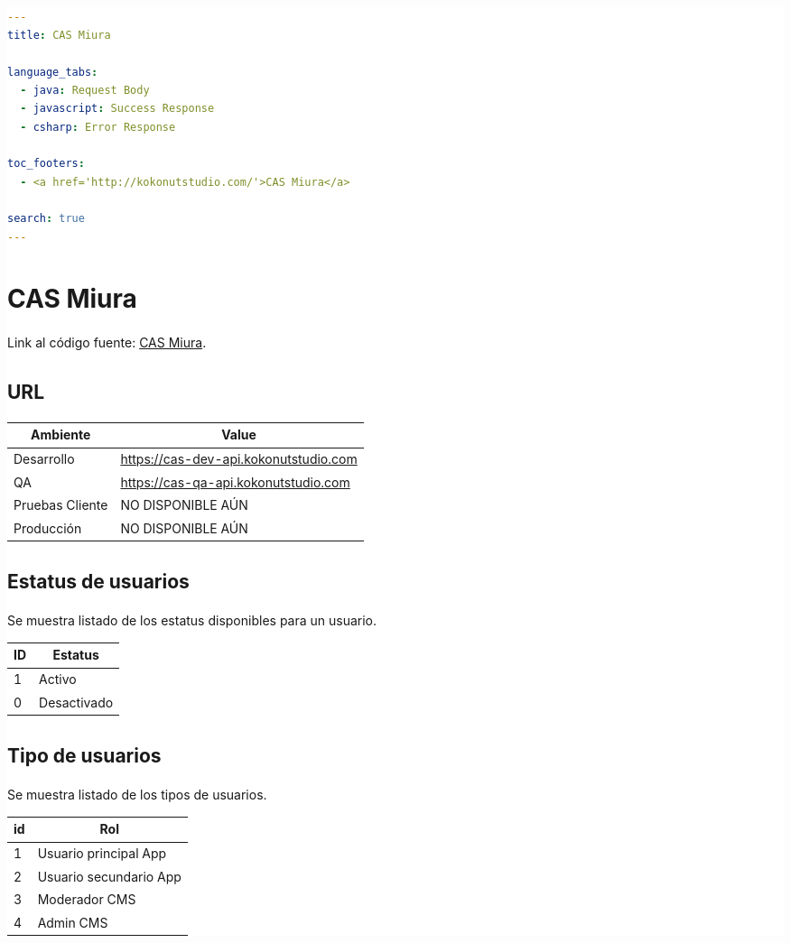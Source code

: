 ```yaml
---
title: CAS Miura

language_tabs:
  - java: Request Body
  - javascript: Success Response
  - csharp: Error Response

toc_footers:
  - <a href='http://kokonutstudio.com/'>CAS Miura</a>

search: true
---
```




# CAS Miura

Link al código fuente: [CAS Miura](https://github.com/KokonutStudioRepository/CAS_CMS_Backend).

## URL

Ambiente        | Value
----------------|----------------------------------------
Desarrollo      | https://cas-dev-api.kokonutstudio.com
QA              | https://cas-qa-api.kokonutstudio.com
Pruebas Cliente | NO DISPONIBLE AÚN
Producción      | NO DISPONIBLE AÚN


## Estatus de usuarios
Se muestra listado de los estatus disponibles para un usuario.

ID | Estatus
---|----------------------
1  | Activo
0  | Desactivado


## Tipo de usuarios
Se muestra listado de los tipos de usuarios.

id  | Rol
----|--------------------
 1  | Usuario principal App
 2  | Usuario secundario App
 3  | Moderador CMS
 4  | Admin CMS

